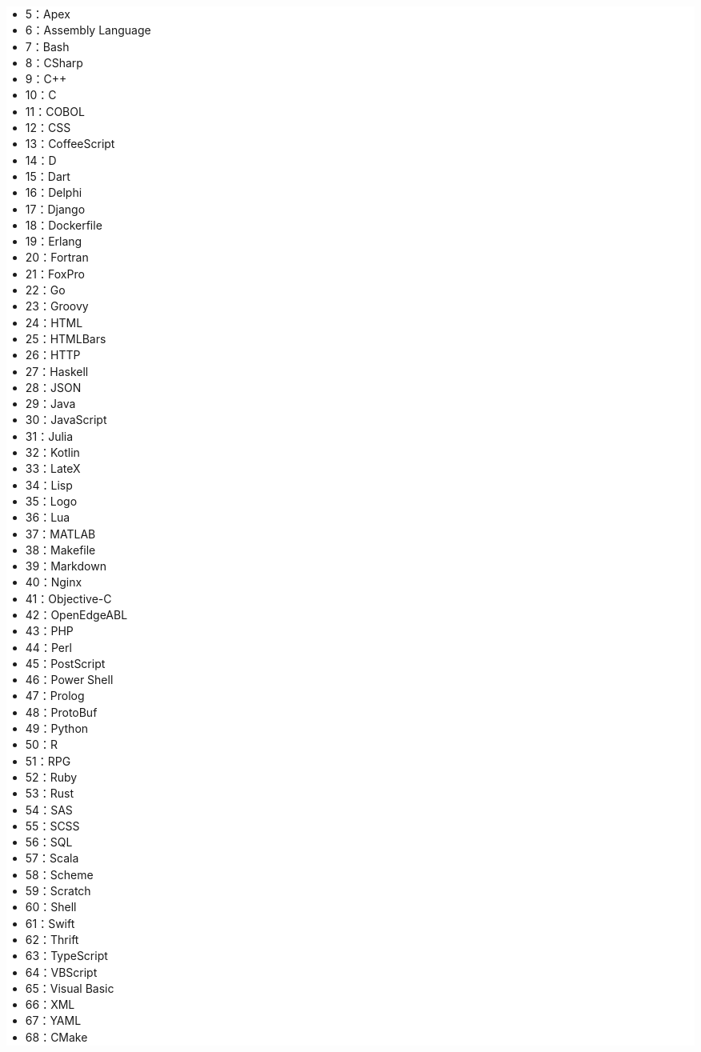 - 5：Apex  
- 6：Assembly Language  
- 7：Bash  
- 8：CSharp  
- 9：C++  
- 10：C  
- 11：COBOL  
- 12：CSS  
- 13：CoffeeScript  
- 14：D  
- 15：Dart  
- 16：Delphi  
- 17：Django  
- 18：Dockerfile  
- 19：Erlang  
- 20：Fortran  
- 21：FoxPro  
- 22：Go  
- 23：Groovy  
- 24：HTML  
- 25：HTMLBars  
- 26：HTTP  
- 27：Haskell  
- 28：JSON  
- 29：Java  
- 30：JavaScript  
- 31：Julia  
- 32：Kotlin  
- 33：LateX  
- 34：Lisp  
- 35：Logo  
- 36：Lua  
- 37：MATLAB  
- 38：Makefile  
- 39：Markdown  
- 40：Nginx  
- 41：Objective-C  
- 42：OpenEdgeABL  
- 43：PHP  
- 44：Perl  
- 45：PostScript  
- 46：Power Shell  
- 47：Prolog  
- 48：ProtoBuf  
- 49：Python  
- 50：R  
- 51：RPG  
- 52：Ruby  
- 53：Rust  
- 54：SAS  
- 55：SCSS  
- 56：SQL  
- 57：Scala  
- 58：Scheme  
- 59：Scratch  
- 60：Shell  
- 61：Swift  
- 62：Thrift  
- 63：TypeScript  
- 64：VBScript  
- 65：Visual Basic  
- 66：XML  
- 67：YAML  
- 68：CMake  